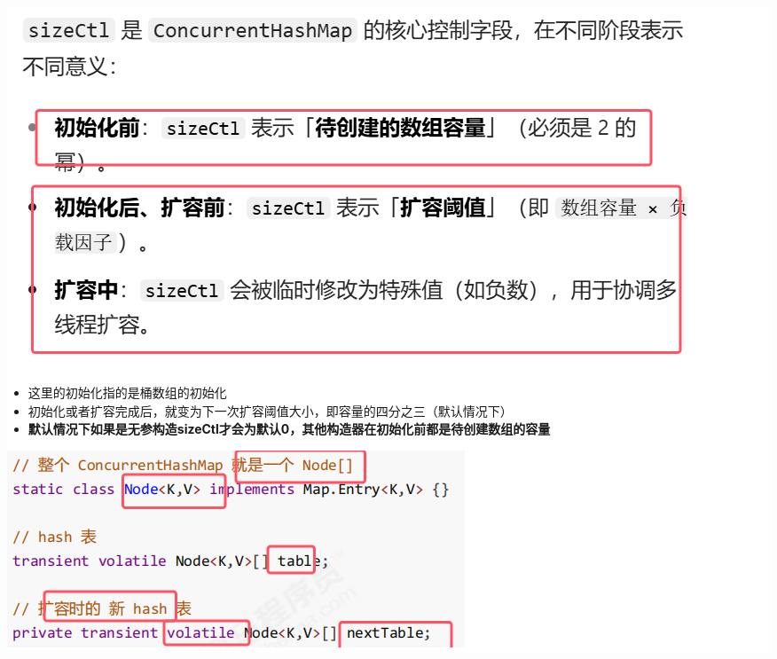 ![](assets/02ConcurrentHashMap原理/file-20251006174431535.png)
* 这里的初始化指的是桶数组的初始化
* 初始化或者扩容完成后，就变为下一次扩容阈值大小，即容量的四分之三（默认情况下）
* **默认情况下如果是无参构造sizeCtl才会为默认0，其他构造器在初始化前都是待创建数组的容量**


![](assets/02ConcurrentHashMap原理/file-20251006172133716.png)

